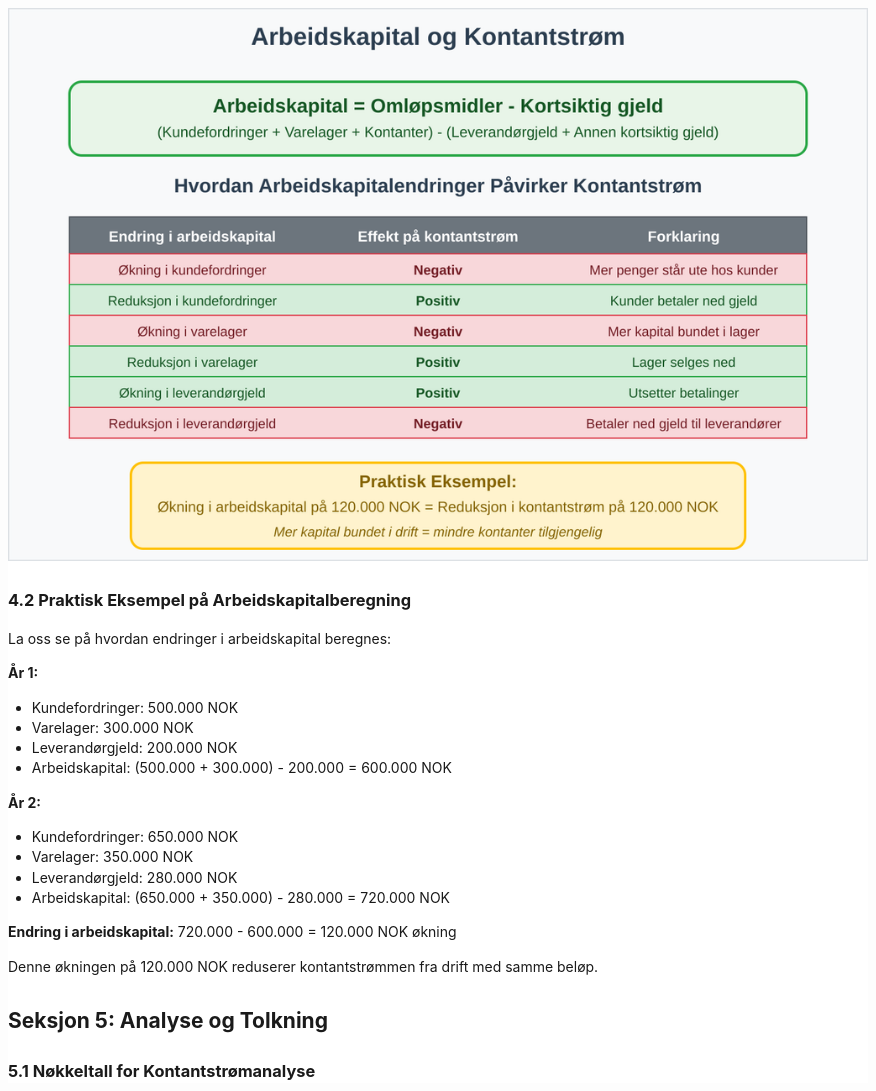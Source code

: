 ![Arbeidskapital og Kontantstrøm](arbeidskapital-kontantstrom.svg)

### 4.2 Praktisk Eksempel på Arbeidskapitalberegning

La oss se på hvordan endringer i arbeidskapital beregnes:

**År 1:**
* Kundefordringer: 500.000 NOK
* Varelager: 300.000 NOK
* Leverandørgjeld: 200.000 NOK
* Arbeidskapital: (500.000 + 300.000) - 200.000 = 600.000 NOK

**År 2:**
* Kundefordringer: 650.000 NOK
* Varelager: 350.000 NOK
* Leverandørgjeld: 280.000 NOK
* Arbeidskapital: (650.000 + 350.000) - 280.000 = 720.000 NOK

**Endring i arbeidskapital:** 720.000 - 600.000 = 120.000 NOK økning

Denne økningen på 120.000 NOK reduserer kontantstrømmen fra drift med samme beløp.

## Seksjon 5: Analyse og Tolkning

### 5.1 Nøkkeltall for Kontantstrømanalyse
